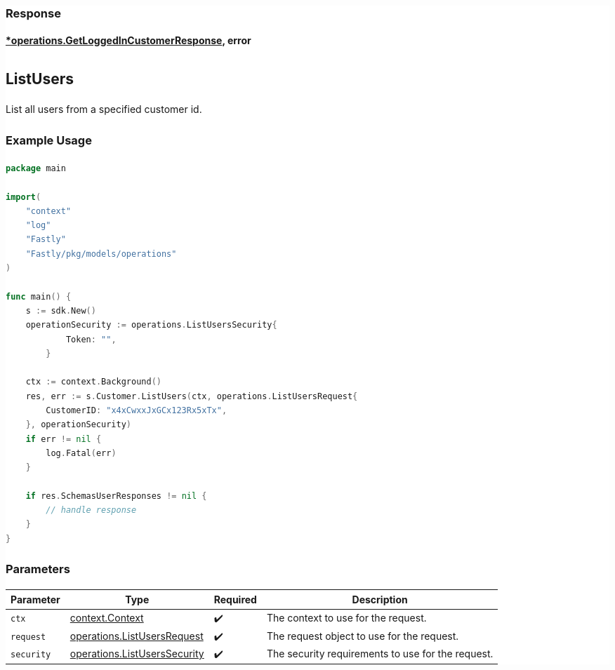 
### Response

**[*operations.GetLoggedInCustomerResponse](../../models/operations/getloggedincustomerresponse.md), error**


## ListUsers

List all users from a specified customer id.

### Example Usage

```go
package main

import(
	"context"
	"log"
	"Fastly"
	"Fastly/pkg/models/operations"
)

func main() {
    s := sdk.New()
    operationSecurity := operations.ListUsersSecurity{
            Token: "",
        }

    ctx := context.Background()
    res, err := s.Customer.ListUsers(ctx, operations.ListUsersRequest{
        CustomerID: "x4xCwxxJxGCx123Rx5xTx",
    }, operationSecurity)
    if err != nil {
        log.Fatal(err)
    }

    if res.SchemasUserResponses != nil {
        // handle response
    }
}
```

### Parameters

| Parameter                                                                    | Type                                                                         | Required                                                                     | Description                                                                  |
| ---------------------------------------------------------------------------- | ---------------------------------------------------------------------------- | ---------------------------------------------------------------------------- | ---------------------------------------------------------------------------- |
| `ctx`                                                                        | [context.Context](https://pkg.go.dev/context#Context)                        | :heavy_check_mark:                                                           | The context to use for the request.                                          |
| `request`                                                                    | [operations.ListUsersRequest](../../models/operations/listusersrequest.md)   | :heavy_check_mark:                                                           | The request object to use for the request.                                   |
| `security`                                                                   | [operations.ListUsersSecurity](../../models/operations/listuserssecurity.md) | :heavy_check_mark:                                                           | The security requirements to use for the request.                            |
